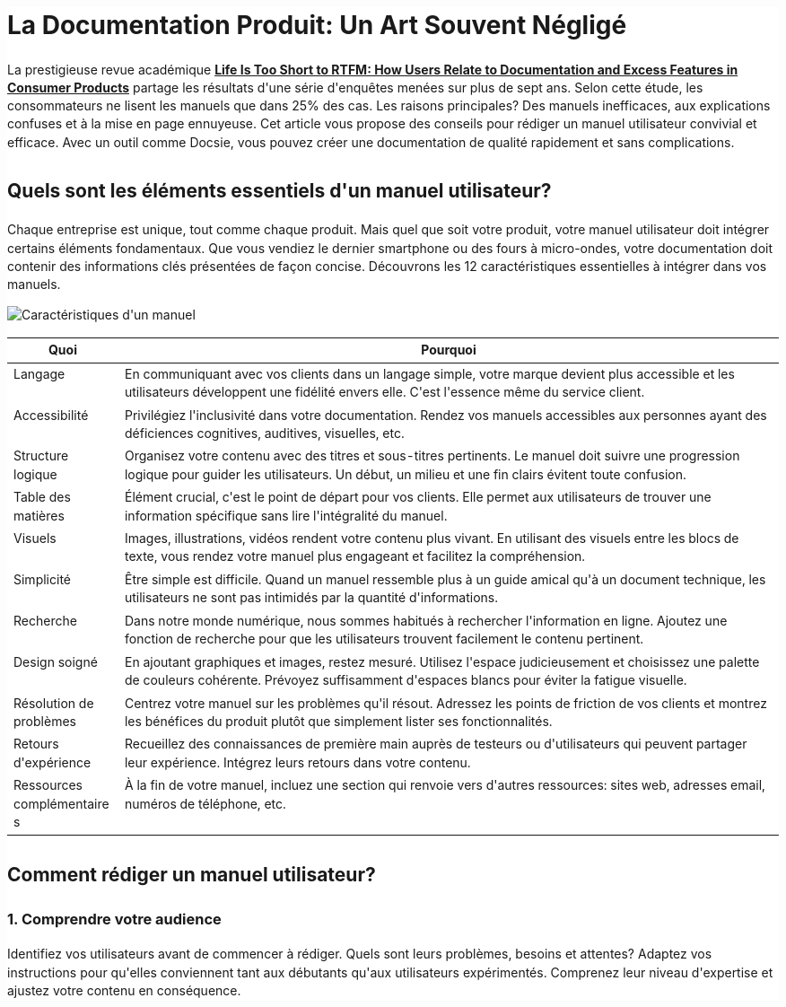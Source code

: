 # La Documentation Produit: Un Art Souvent Négligé

La prestigieuse revue académique **[Life Is Too Short to RTFM: How Users Relate to Documentation and Excess Features in Consumer Products](https://academic.oup.com/iwc/article-abstract/28/1/27/2363584?redirectedFrom=fulltext&login=false)** partage les résultats d'une série d'enquêtes menées sur plus de sept ans. Selon cette étude, les consommateurs ne lisent les manuels que dans 25% des cas. Les raisons principales? Des manuels inefficaces, aux explications confuses et à la mise en page ennuyeuse. Cet article vous propose des conseils pour rédiger un manuel utilisateur convivial et efficace. Avec un outil comme Docsie, vous pouvez créer une documentation de qualité rapidement et sans complications.

## Quels sont les éléments essentiels d'un manuel utilisateur?

Chaque entreprise est unique, tout comme chaque produit. Mais quel que soit votre produit, votre manuel utilisateur doit intégrer certains éléments fondamentaux. Que vous vendiez le dernier smartphone ou des fours à micro-ondes, votre documentation doit contenir des informations clés présentées de façon concise. Découvrons les 12 caractéristiques essentielles à intégrer dans vos manuels.

![Caractéristiques d'un manuel](https://cdn.docsie.io/workspace_PfNzfGj3YfKKtTO4T/doc_QiqgSuNoJpspcExF3/file_NXbUWOqLiphzGYcCi/image3.png)

|**Quoi**|**Pourquoi**|
|-|-|
|Langage|En communiquant avec vos clients dans un langage simple, votre marque devient plus accessible et les utilisateurs développent une fidélité envers elle. C'est l'essence même du service client.|
|Accessibilité|Privilégiez l'inclusivité dans votre documentation. Rendez vos manuels accessibles aux personnes ayant des déficiences cognitives, auditives, visuelles, etc.|
|Structure logique|Organisez votre contenu avec des titres et sous-titres pertinents. Le manuel doit suivre une progression logique pour guider les utilisateurs. Un début, un milieu et une fin clairs évitent toute confusion.|
|Table des matières|Élément crucial, c'est le point de départ pour vos clients. Elle permet aux utilisateurs de trouver une information spécifique sans lire l'intégralité du manuel.|
|Visuels|Images, illustrations, vidéos rendent votre contenu plus vivant. En utilisant des visuels entre les blocs de texte, vous rendez votre manuel plus engageant et facilitez la compréhension.|
|Simplicité|Être simple est difficile. Quand un manuel ressemble plus à un guide amical qu'à un document technique, les utilisateurs ne sont pas intimidés par la quantité d'informations.|
|Recherche|Dans notre monde numérique, nous sommes habitués à rechercher l'information en ligne. Ajoutez une fonction de recherche pour que les utilisateurs trouvent facilement le contenu pertinent.|
|Design soigné|En ajoutant graphiques et images, restez mesuré. Utilisez l'espace judicieusement et choisissez une palette de couleurs cohérente. Prévoyez suffisamment d'espaces blancs pour éviter la fatigue visuelle.|
|Résolution de problèmes|Centrez votre manuel sur les problèmes qu'il résout. Adressez les points de friction de vos clients et montrez les bénéfices du produit plutôt que simplement lister ses fonctionnalités.|
|Retours d'expérience|Recueillez des connaissances de première main auprès de testeurs ou d'utilisateurs qui peuvent partager leur expérience. Intégrez leurs retours dans votre contenu.|
|Ressources complémentaires|À la fin de votre manuel, incluez une section qui renvoie vers d'autres ressources: sites web, adresses email, numéros de téléphone, etc.|

## Comment rédiger un manuel utilisateur?

### 1. Comprendre votre audience

Identifiez vos utilisateurs avant de commencer à rédiger. Quels sont leurs problèmes, besoins et attentes? Adaptez vos instructions pour qu'elles conviennent tant aux débutants qu'aux utilisateurs expérimentés. Comprenez leur niveau d'expertise et ajustez votre contenu en conséquence.
